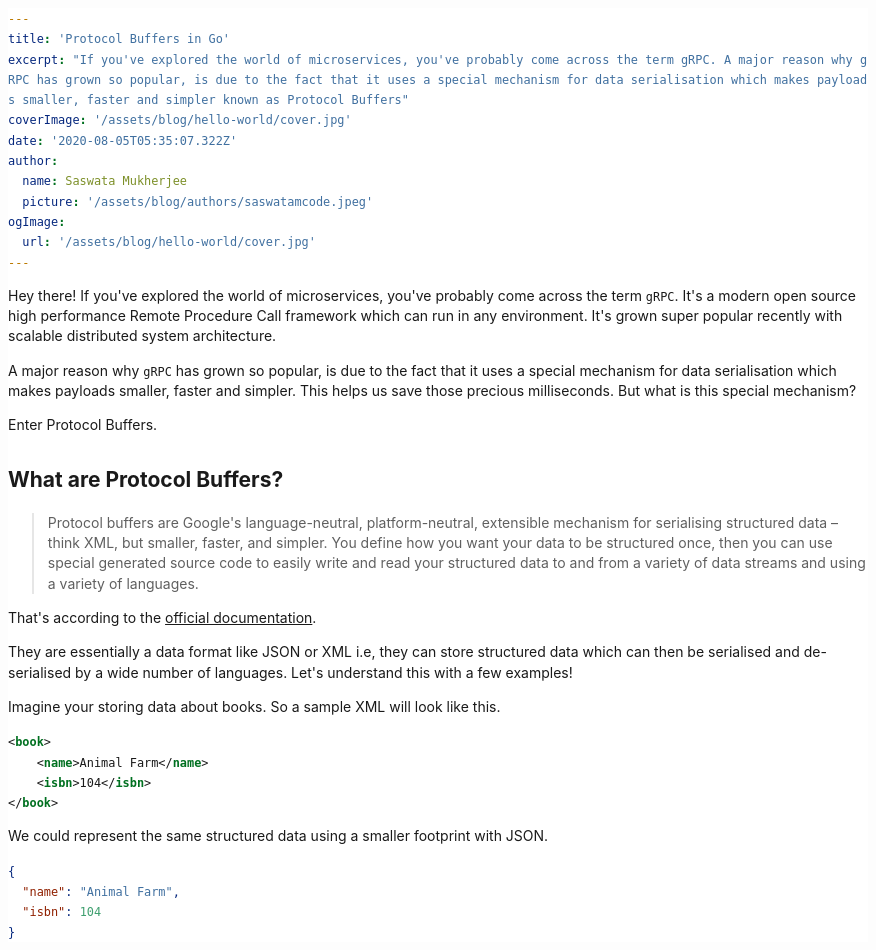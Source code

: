 ```yaml
---
title: 'Protocol Buffers in Go'
excerpt: "If you've explored the world of microservices, you've probably come across the term gRPC. A major reason why gRPC has grown so popular, is due to the fact that it uses a special mechanism for data serialisation which makes payloads smaller, faster and simpler known as Protocol Buffers"
coverImage: '/assets/blog/hello-world/cover.jpg'
date: '2020-08-05T05:35:07.322Z'
author:
  name: Saswata Mukherjee
  picture: '/assets/blog/authors/saswatamcode.jpeg'
ogImage:
  url: '/assets/blog/hello-world/cover.jpg'
---
```


Hey there! If you've explored the world of microservices, you've probably come across the term `gRPC`. It's a modern open source high performance Remote Procedure Call framework which can run in any environment. It's grown super popular recently with scalable distributed system architecture.

A major reason why `gRPC` has grown so popular, is due to the fact that it uses a special mechanism for data serialisation which makes payloads smaller, faster and simpler. This helps us save those precious milliseconds. But what is this special mechanism?

Enter Protocol Buffers.

## What are Protocol Buffers?

> Protocol buffers are Google's language-neutral, platform-neutral, extensible mechanism for serialising structured data – think XML, but smaller, faster, and simpler. You define how you want your data to be structured once, then you can use special generated source code to easily write and read your structured data to and from a variety of data streams and using a variety of languages.

That's according to the [official documentation](https://developers.google.com/protocol-buffers).

They are essentially a data format like JSON or XML i.e, they can store structured data which can then be serialised and de-serialised by a wide number of languages. Let's understand this with a few examples!

Imagine your storing data about books. So a sample XML will look like this.

```xml
<book>
	<name>Animal Farm</name>
	<isbn>104</isbn>
</book>
```

We could represent the same structured data using a smaller footprint with JSON.

```json
{
  "name": "Animal Farm",
  "isbn": 104
}
```
